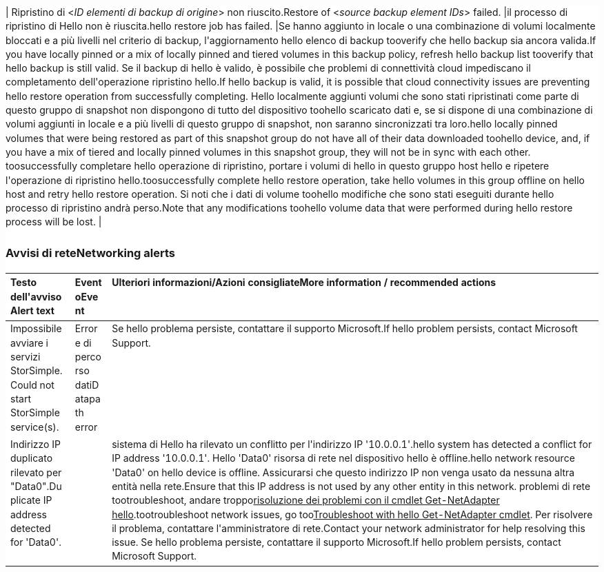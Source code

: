 | <span data-ttu-id="1cd5f-367">Ripristino di <*ID elementi di backup di origine*> non riuscito.</span><span class="sxs-lookup"><span data-stu-id="1cd5f-367">Restore of <*source backup element IDs*> failed.</span></span> |<span data-ttu-id="1cd5f-368">il processo di ripristino di Hello non è riuscita.</span><span class="sxs-lookup"><span data-stu-id="1cd5f-368">hello restore job has failed.</span></span> |<span data-ttu-id="1cd5f-369">Se hanno aggiunto in locale o una combinazione di volumi localmente bloccati e a più livelli nel criterio di backup, l'aggiornamento hello elenco di backup tooverify che hello backup sia ancora valida.</span><span class="sxs-lookup"><span data-stu-id="1cd5f-369">If you have locally pinned or a mix of locally pinned and tiered volumes in this backup policy, refresh hello backup list tooverify that hello backup is still valid.</span></span> <span data-ttu-id="1cd5f-370">Se il backup di hello è valido, è possibile che problemi di connettività cloud impediscano il completamento dell'operazione ripristino hello.</span><span class="sxs-lookup"><span data-stu-id="1cd5f-370">If hello backup is valid, it is possible that cloud connectivity issues are preventing hello restore operation from successfully completing.</span></span> <span data-ttu-id="1cd5f-371">Hello localmente aggiunti volumi che sono stati ripristinati come parte di questo gruppo di snapshot non dispongono di tutto del dispositivo toohello scaricato dati e, se si dispone di una combinazione di volumi aggiunti in locale e a più livelli di questo gruppo di snapshot, non saranno sincronizzati tra loro.</span><span class="sxs-lookup"><span data-stu-id="1cd5f-371">hello locally pinned volumes that were being restored as part of this snapshot group do not have all of their data downloaded toohello device, and, if you have a mix of tiered and locally pinned volumes in this snapshot group, they will not be in sync with each other.</span></span> <span data-ttu-id="1cd5f-372">toosuccessfully completare hello operazione di ripristino, portare i volumi di hello in questo gruppo host hello e ripetere l'operazione di ripristino hello.</span><span class="sxs-lookup"><span data-stu-id="1cd5f-372">toosuccessfully complete hello restore operation, take hello volumes in this group offline on hello host and retry hello restore operation.</span></span> <span data-ttu-id="1cd5f-373">Si noti che i dati di volume toohello modifiche che sono stati eseguiti durante hello processo di ripristino andrà perso.</span><span class="sxs-lookup"><span data-stu-id="1cd5f-373">Note that any modifications toohello volume data that were performed during hello restore process will be lost.</span></span> |

### <a name="networking-alerts"></a><span data-ttu-id="1cd5f-374">Avvisi di rete</span><span class="sxs-lookup"><span data-stu-id="1cd5f-374">Networking alerts</span></span>
| <span data-ttu-id="1cd5f-375">Testo dell'avviso</span><span class="sxs-lookup"><span data-stu-id="1cd5f-375">Alert text</span></span> | <span data-ttu-id="1cd5f-376">Evento</span><span class="sxs-lookup"><span data-stu-id="1cd5f-376">Event</span></span> | <span data-ttu-id="1cd5f-377">Ulteriori informazioni/Azioni consigliate</span><span class="sxs-lookup"><span data-stu-id="1cd5f-377">More information / recommended actions</span></span> |
|:--- |:--- |:--- |
| <span data-ttu-id="1cd5f-378">Impossibile avviare i servizi StorSimple.</span><span class="sxs-lookup"><span data-stu-id="1cd5f-378">Could not start StorSimple service(s).</span></span> |<span data-ttu-id="1cd5f-379">Errore di percorso dati</span><span class="sxs-lookup"><span data-stu-id="1cd5f-379">Datapath error</span></span> |<span data-ttu-id="1cd5f-380">Se hello problema persiste, contattare il supporto Microsoft.</span><span class="sxs-lookup"><span data-stu-id="1cd5f-380">If hello problem persists, contact Microsoft Support.</span></span> |
| <span data-ttu-id="1cd5f-381">Indirizzo IP duplicato rilevato per "Data0".</span><span class="sxs-lookup"><span data-stu-id="1cd5f-381">Duplicate IP address detected for 'Data0'.</span></span> | |<span data-ttu-id="1cd5f-382">sistema di Hello ha rilevato un conflitto per l'indirizzo IP '10.0.0.1'.</span><span class="sxs-lookup"><span data-stu-id="1cd5f-382">hello system has detected a conflict for IP address '10.0.0.1'.</span></span> <span data-ttu-id="1cd5f-383">Hello 'Data0' risorsa di rete nel dispositivo hello  *<device1>*  è offline.</span><span class="sxs-lookup"><span data-stu-id="1cd5f-383">hello network resource 'Data0' on hello device *<device1>* is offline.</span></span> <span data-ttu-id="1cd5f-384">Assicurarsi che questo indirizzo IP non venga usato da nessuna altra entità nella rete.</span><span class="sxs-lookup"><span data-stu-id="1cd5f-384">Ensure that this IP address is not used by any other entity in this network.</span></span> <span data-ttu-id="1cd5f-385">problemi di rete tootroubleshoot, andare troppo[risoluzione dei problemi con il cmdlet Get-NetAdapter hello](storsimple-troubleshoot-deployment.md#troubleshoot-with-the-get-netadapter-cmdlet).</span><span class="sxs-lookup"><span data-stu-id="1cd5f-385">tootroubleshoot network issues, go too[Troubleshoot with hello Get-NetAdapter cmdlet](storsimple-troubleshoot-deployment.md#troubleshoot-with-the-get-netadapter-cmdlet).</span></span> <span data-ttu-id="1cd5f-386">Per risolvere il problema, contattare l'amministratore di rete.</span><span class="sxs-lookup"><span data-stu-id="1cd5f-386">Contact your network administrator for help resolving this issue.</span></span> <span data-ttu-id="1cd5f-387">Se hello problema persiste, contattare il supporto Microsoft.</span><span class="sxs-lookup"><span data-stu-id="1cd5f-387">If hello problem persists, contact Microsoft Support.</span></span> |